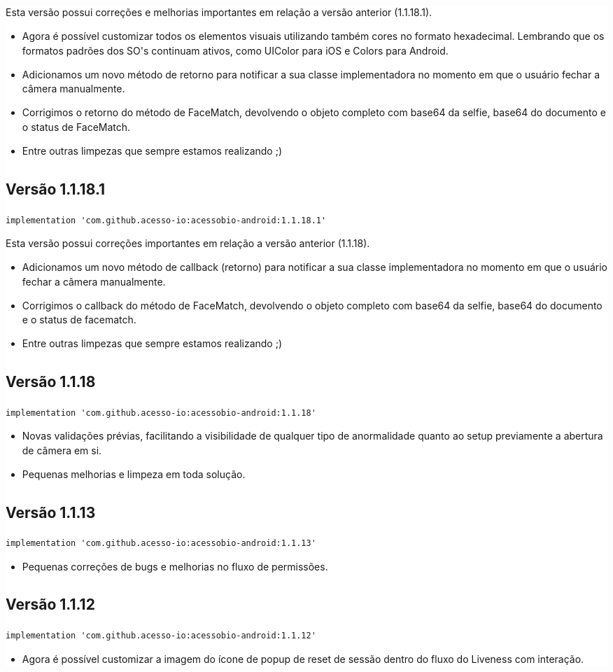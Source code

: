 Esta versão possui correções e melhorias importantes em relação a versão anterior (1.1.18.1).

- Agora é possível customizar todos os elementos visuais utilizando também cores no formato hexadecimal. Lembrando que os formatos padrões dos SO's continuam ativos, como UIColor para iOS e Colors para Android.

- Adicionamos um novo método de retorno para notificar a sua classe implementadora no momento em que o usuário fechar a câmera manualmente.

- Corrigimos o retorno do método de FaceMatch, devolvendo o objeto completo com base64 da selfie, base64 do documento e o status de FaceMatch.

- Entre outras limpezas que sempre estamos realizando ;)

## Versão 1.1.18.1

```
implementation 'com.github.acesso-io:acessobio-android:1.1.18.1'
```

Esta versão possui correções importantes em relação a versão anterior (1.1.18).

- Adicionamos um novo método de callback (retorno) para notificar a sua classe implementadora no momento em que o usuário fechar a câmera manualmente.

- Corrigimos o callback do método de FaceMatch, devolvendo o objeto completo com base64 da selfie, base64 do documento e o status de facematch.

- Entre outras limpezas que sempre estamos realizando ;)

## Versão 1.1.18

```
implementation 'com.github.acesso-io:acessobio-android:1.1.18'
```

- Novas validações prévias, facilitando a visibilidade de qualquer tipo de anormalidade quanto ao setup previamente a abertura de câmera em si.

- Pequenas melhorias e limpeza em toda solução.

## Versão 1.1.13

```
implementation 'com.github.acesso-io:acessobio-android:1.1.13'
```

- Pequenas correções de bugs e melhorias no fluxo de permissões.

## Versão 1.1.12

```
implementation 'com.github.acesso-io:acessobio-android:1.1.12'
```

- Agora é possível customizar a imagem do ícone de popup de reset de sessão dentro do fluxo do Liveness com interação.
